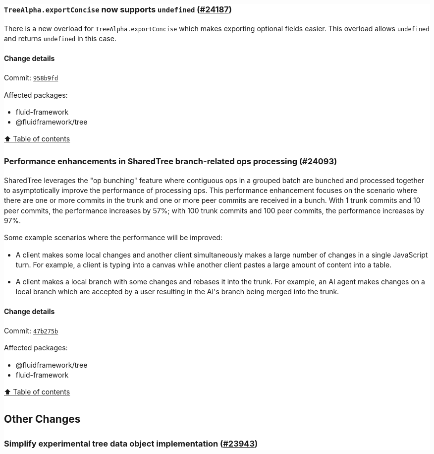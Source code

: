### `TreeAlpha.exportConcise` now supports `undefined` ([#24187](https://github.com/microsoft/FluidFramework/issues/24187))

There is a new overload for `TreeAlpha.exportConcise` which makes exporting optional fields easier. This overload allows `undefined` and returns `undefined` in this case.

#### Change details

Commit: [`958b9fd`](https://github.com/microsoft/FluidFramework/commit/958b9fd8b9a2bd43558fe2a94dc55f8f51d47ea8)

Affected packages:

- fluid-framework
- @fluidframework/tree

[⬆️ Table of contents](#contents)

### Performance enhancements in SharedTree branch-related ops processing ([#24093](https://github.com/microsoft/FluidFramework/issues/24093))

SharedTree leverages the "op bunching" feature where contiguous ops in a grouped batch are bunched and processed together to asymptotically improve the performance of processing ops. This performance enhancement focuses on the scenario where there are one or more commits in the trunk and one or more peer commits are received in a bunch. With 1 trunk commits and 10 peer commits, the performance increases by 57%; with 100 trunk commits and 100 peer commits, the performance increases by 97%.

Some example scenarios where the performance will be improved:

- A client makes some local changes and another client simultaneously makes a large number of changes in a single JavaScript turn. For example, a client is typing into a canvas while another client pastes a large amount of content into a table.

- A client makes a local branch with some changes and rebases it into the trunk. For example, an AI agent makes changes on a local branch which are accepted by a user resulting in the AI's branch being merged into the trunk.

#### Change details

Commit: [`47b275b`](https://github.com/microsoft/FluidFramework/commit/47b275bcf2dd79696387f7c8f3e876d03b2813f8)

Affected packages:

- @fluidframework/tree
- fluid-framework

[⬆️ Table of contents](#contents)

## Other Changes

### Simplify experimental tree data object implementation ([#23943](https://github.com/microsoft/FluidFramework/issues/23943))

